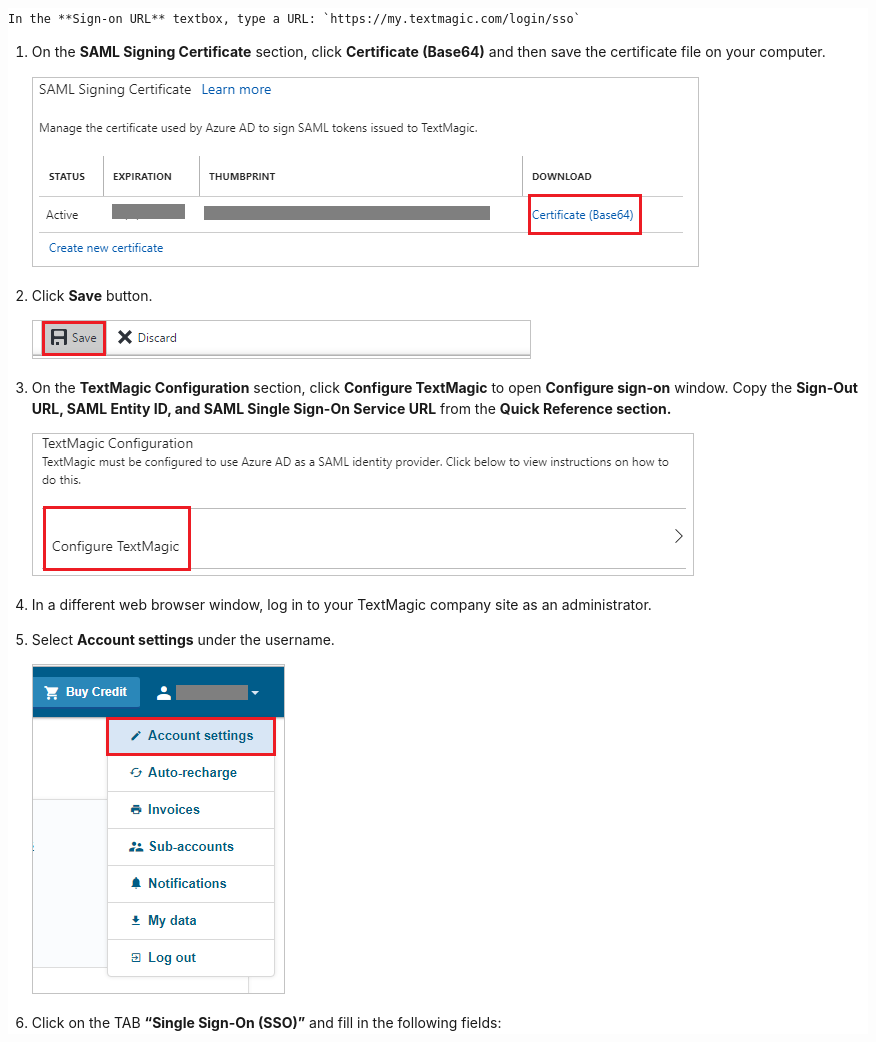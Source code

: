     In the **Sign-on URL** textbox, type a URL: `https://my.textmagic.com/login/sso`


1. On the **SAML Signing Certificate** section, click **Certificate (Base64)** and then save the certificate file on your computer.

	![The Certificate download link](./media/textmagic-tutorial/tutorial_textmagic_certificate.png) 

1. Click **Save** button.

	![Configure Single Sign-On Save button](./media/textmagic-tutorial/tutorial_general_400.png)
	
1. On the **TextMagic Configuration** section, click **Configure TextMagic** to open **Configure sign-on** window. Copy the **Sign-Out URL, SAML Entity ID, and SAML Single Sign-On Service URL** from the **Quick Reference section.**

	![TextMagic Configuration](./media/textmagic-tutorial/tutorial_textmagic_configure.png) 

1. In a different web browser window, log in to your TextMagic company site as an administrator.

1. Select **Account settings** under the username.

	![TextMagic Configuration](./media/textmagic-tutorial/config1.png) 
1. Click on the TAB  **“Single Sign-On (SSO)”** and fill in the following fields:  
	